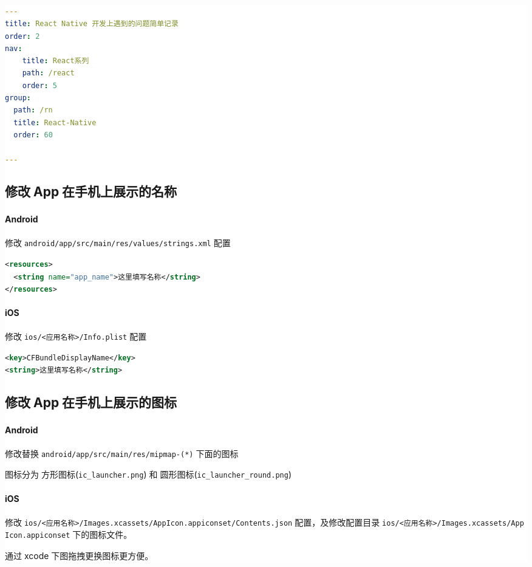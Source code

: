 ```yaml
---
title: React Native 开发上遇到的问题简单记录
order: 2
nav:
    title: React系列
    path: /react
    order: 5
group:
  path: /rn
  title: React-Native
  order: 60

---
```


## 修改 App 在手机上展示的名称

#### Android

修改 `android/app/src/main/res/values/strings.xml` 配置

```xml
<resources>
  <string name="app_name">这里填写名称</string>
</resources>
```

#### iOS

修改 `ios/<应用名称>/Info.plist` 配置

```xml
<key>CFBundleDisplayName</key>
<string>这里填写名称</string>
```

## 修改 App 在手机上展示的图标

#### Android

修改替换 `android/app/src/main/res/mipmap-(*)` 下面的图标

图标分为 方形图标(`ic_launcher.png`) 和 圆形图标(`ic_launcher_round.png`)

#### iOS

修改 `ios/<应用名称>/Images.xcassets/AppIcon.appiconset/Contents.json` 配置，及修改配置目录 `ios/<应用名称>/Images.xcassets/AppIcon.appiconset` 下的图标文件。

通过 xcode 下图拖拽更换图标更方便。
